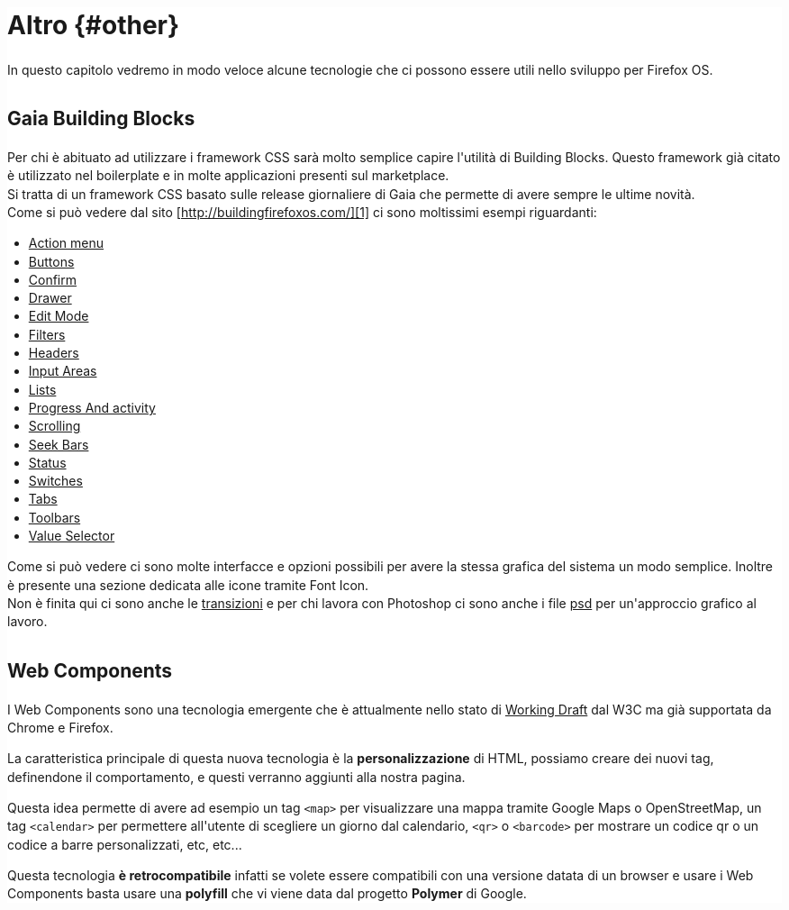 # Altro {#other}

In questo capitolo vedremo in modo veloce alcune tecnologie che ci possono essere utili nello sviluppo per Firefox OS.

## Gaia Building Blocks

Per chi è abituato ad utilizzare i framework CSS sarà molto semplice capire l'utilità di Building Blocks. Questo framework già citato è utilizzato nel boilerplate e in molte applicazioni presenti sul marketplace.  
Si tratta di un framework CSS basato sulle release giornaliere di Gaia che permette di avere sempre le ultime novità.  
Come si può vedere dal sito [http://buildingfirefoxos.com/][1] ci sono moltissimi esempi riguardanti:  

* [Action menu][2]
* [Buttons][3]
* [Confirm][4]
* [Drawer][5]
* [Edit Mode][6]
* [Filters][7]
* [Headers][8]
* [Input Areas][9]
* [Lists][10]
* [Progress And activity][11]
* [Scrolling][12]
* [Seek Bars][13]
* [Status][14]
* [Switches][15]
* [Tabs][16]
* [Toolbars][17]
* [Value Selector][18]

Come si può vedere ci sono molte interfacce e opzioni possibili per avere la stessa grafica del sistema un modo semplice. Inoltre è presente una sezione dedicata alle icone tramite Font Icon.  
Non è finita qui ci sono anche le [transizioni][19] e per chi lavora con Photoshop ci sono anche i file [psd][20] per un'approccio grafico al lavoro.  

## Web Components

I Web Components sono una tecnologia emergente che è attualmente nello stato di [Working Draft][21] dal W3C ma già supportata da Chrome e Firefox.

La caratteristica principale di questa nuova tecnologia è la **personalizzazione** di HTML, possiamo creare dei nuovi tag, definendone il comportamento, e questi verranno aggiunti alla nostra pagina.

Questa idea permette di avere ad esempio un tag `<map>` per visualizzare una mappa tramite Google Maps o OpenStreetMap, un tag `<calendar>` per permettere all'utente di scegliere un giorno dal calendario, `<qr>` o `<barcode>` per mostrare un codice qr o un codice a barre personalizzati, etc, etc...

Questa tecnologia **è retrocompatibile** infatti se volete essere compatibili con una versione datata di un browser e usare i Web Components basta usare una **polyfill** che vi viene data dal progetto **Polymer** di Google.


[1]: http://buildingfirefoxos.com/building-blocks/
[2]: http://buildingfirefoxos.com/building-blocks/action-menu.html
[3]: http://buildingfirefoxos.com/building-blocks/buttons.html
[4]: http://buildingfirefoxos.com/building-blocks/confirm.html
[5]: http://buildingfirefoxos.com/building-blocks/drawer.html
[6]: http://buildingfirefoxos.com/building-blocks/edit-mode.html
[7]: http://buildingfirefoxos.com/building-blocks/filters.html
[8]: http://buildingfirefoxos.com/building-blocks/headers.html
[9]: http://buildingfirefoxos.com/building-blocks/input-areas.html
[10]: http://buildingfirefoxos.com/building-blocks/lists.html
[11]: http://buildingfirefoxos.com/building-blocks/progress-and-activity.html
[12]: http://buildingfirefoxos.com/building-blocks/scrolling.html
[13]: http://buildingfirefoxos.com/building-blocks/seek-bars.html
[14]: http://buildingfirefoxos.com/building-blocks/status.html
[15]: http://buildingfirefoxos.com/building-blocks/switches.html
[16]: http://buildingfirefoxos.com/building-blocks/tabs.htm
[17]: http://buildingfirefoxos.com/building-blocks/toolbars.html
[18]: http://buildingfirefoxos.com/building-blocks/value-selector.html
[19]: http://buildingfirefoxos.com/transitions/app-invokes-app.html
[20]: http://buildingfirefoxos.com/downloads/
[21]: http://w3.org/TR/2013/WD-components-intro-20130606/
[22]: http://polymer-project.org/ "Polymer"
[23]: http://mozbrick.github.io/ "MozBrick"
[24]: http://mozbrick.github.io/docs/brick-appbar.html
[25]: http://mozbrick.github.io/docs/brick-calendar.html
[26]: http://mozbrick.github.io/docs/brick-deck.html
[27]: http://mozbrick.github.io/docs/brick-flipbox.html
[28]: http://mozbrick.github.io/docs/brick-layout.html
[29]: http://mozbrick.github.io/docs/brick-action.html
[30]: http://mozbrick.github.io/docs/brick-tabbar.html
[31]: http://mozbrick.github.io/docs/brick-form.html
[32]: http://mozbrick.github.io/docs/brick-menu.html
[33]: http://mozbrick.github.io/docs/brick-storage-indexeddb.html
[34]: https://github.com/alexgibson/concierge "Concierge"
[35]: http://alxgbsn.co.uk/concierge/ "Concierge Demo"
[36]: https://mozilla.org/it/firefox/developer/ "Firefox Developer Edition"
[37]: http://mte90.github.io/Brickly
[38]: http://ripple.incubator.apache.org/
[39]: https://www.npmjs.com/package/ripple-emulator
[40]: https://en.wikipedia.org/wiki/GPS_Exchange_Format
[41]: https://github.com/Mte90/moz-polyfills